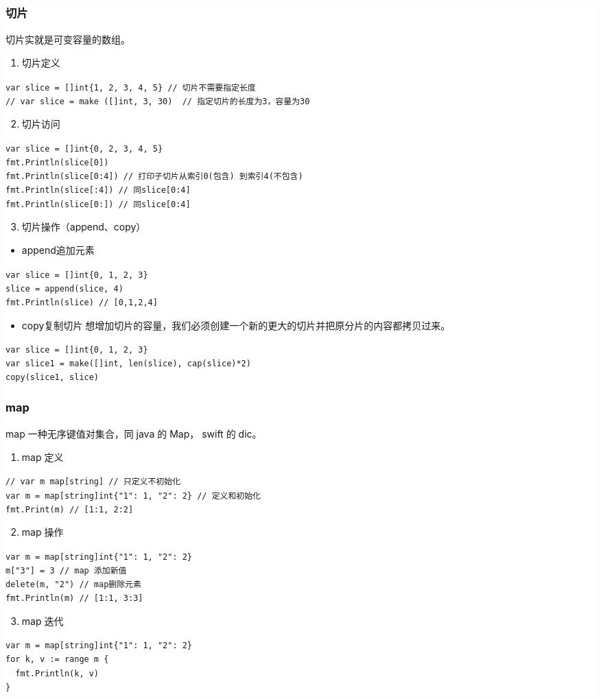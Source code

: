### 切片
切片实就是可变容量的数组。
1. 切片定义
```
var slice = []int{1, 2, 3, 4, 5} // 切片不需要指定长度
// var slice = make ([]int, 3, 30)  // 指定切片的长度为3，容量为30
```
2. 切片访问
```
var slice = []int{0, 2, 3, 4, 5}
fmt.Println(slice[0])
fmt.Println(slice[0:4]) // 打印子切片从索引0(包含) 到索引4(不包含)
fmt.Println(slice[:4]) // 同slice[0:4]
fmt.Println(slice[0:]) // 同slice[0:4]
```
3. 切片操作（append、copy）
- append追加元素
```
var slice = []int{0, 1, 2, 3}
slice = append(slice, 4)
fmt.Println(slice) // [0,1,2,4]
```
- copy复制切片
想增加切片的容量，我们必须创建一个新的更大的切片并把原分片的内容都拷贝过来。
```
var slice = []int{0, 1, 2, 3}
var slice1 = make([]int, len(slice), cap(slice)*2)
copy(slice1, slice)
```

### map
map 一种无序键值对集合，同 java 的 Map， swift 的 dic。
1. map 定义
```
// var m map[string] // 只定义不初始化
var m = map[string]int{"1": 1, "2": 2} // 定义和初始化
fmt.Print(m) // [1:1, 2:2]
```
2. map 操作
```
var m = map[string]int{"1": 1, "2": 2}
m["3"] = 3 // map 添加新值
delete(m, "2") // map删除元素
fmt.Println(m) // [1:1, 3:3]
```
3. map 迭代
```
var m = map[string]int{"1": 1, "2": 2}
for k, v := range m {
  fmt.Println(k, v)
}
```
